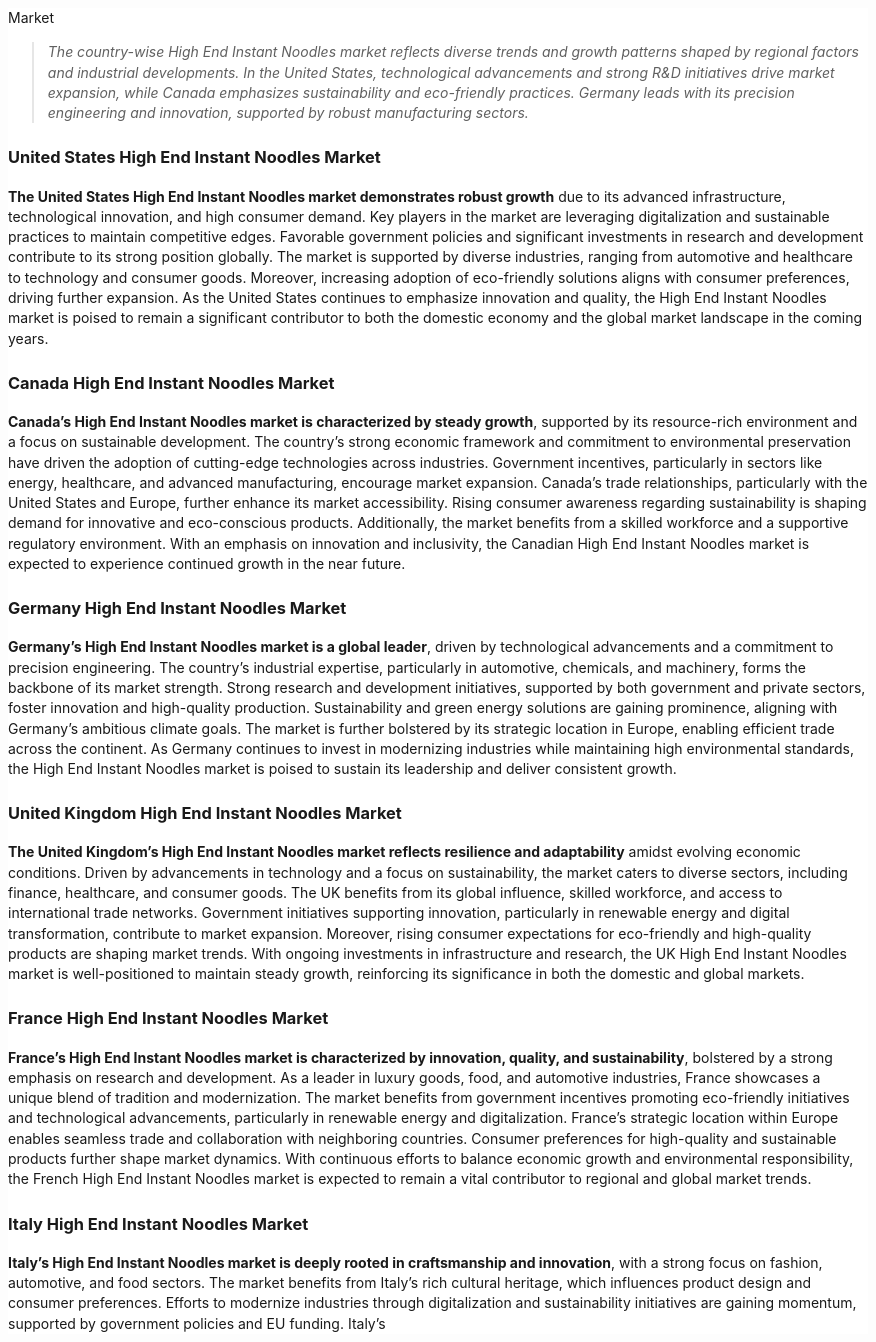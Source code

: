 Market<br /></span></h1><blockquote><p><em><span class="">The country-wise High End Instant Noodles market reflects diverse trends and growth patterns shaped by regional factors and industrial developments. In the United States, technological advancements and strong R&amp;D initiatives drive market expansion, while Canada emphasizes sustainability and eco-friendly practices. Germany leads with its precision engineering and innovation, supported by robust manufacturing sectors.</span></em></p></blockquote><h3><strong>United States High End Instant Noodles Market</strong></h3><p><strong>The United States High End Instant Noodles market demonstrates robust growth</strong> due to its advanced infrastructure, technological innovation, and high consumer demand. Key players in the market are leveraging digitalization and sustainable practices to maintain competitive edges. Favorable government policies and significant investments in research and development contribute to its strong position globally. The market is supported by diverse industries, ranging from automotive and healthcare to technology and consumer goods. Moreover, increasing adoption of eco-friendly solutions aligns with consumer preferences, driving further expansion. As the United States continues to emphasize innovation and quality, the High End Instant Noodles market is poised to remain a significant contributor to both the domestic economy and the global market landscape in the coming years.</p><h3><strong>Canada High End Instant Noodles Market</strong></h3><p><strong>Canada&rsquo;s High End Instant Noodles market is characterized by steady growth</strong>, supported by its resource-rich environment and a focus on sustainable development. The country&rsquo;s strong economic framework and commitment to environmental preservation have driven the adoption of cutting-edge technologies across industries. Government incentives, particularly in sectors like energy, healthcare, and advanced manufacturing, encourage market expansion. Canada&rsquo;s trade relationships, particularly with the United States and Europe, further enhance its market accessibility. Rising consumer awareness regarding sustainability is shaping demand for innovative and eco-conscious products. Additionally, the market benefits from a skilled workforce and a supportive regulatory environment. With an emphasis on innovation and inclusivity, the Canadian High End Instant Noodles market is expected to experience continued growth in the near future.</p><h3><strong>Germany High End Instant Noodles Market</strong></h3><p><strong>Germany&rsquo;s High End Instant Noodles market is a global leader</strong>, driven by technological advancements and a commitment to precision engineering. The country&rsquo;s industrial expertise, particularly in automotive, chemicals, and machinery, forms the backbone of its market strength. Strong research and development initiatives, supported by both government and private sectors, foster innovation and high-quality production. Sustainability and green energy solutions are gaining prominence, aligning with Germany&rsquo;s ambitious climate goals. The market is further bolstered by its strategic location in Europe, enabling efficient trade across the continent. As Germany continues to invest in modernizing industries while maintaining high environmental standards, the High End Instant Noodles market is poised to sustain its leadership and deliver consistent growth.</p><h3><strong>United Kingdom High End Instant Noodles Market</strong></h3><p><strong>The United Kingdom&rsquo;s High End Instant Noodles market reflects resilience and adaptability</strong> amidst evolving economic conditions. Driven by advancements in technology and a focus on sustainability, the market caters to diverse sectors, including finance, healthcare, and consumer goods. The UK benefits from its global influence, skilled workforce, and access to international trade networks. Government initiatives supporting innovation, particularly in renewable energy and digital transformation, contribute to market expansion. Moreover, rising consumer expectations for eco-friendly and high-quality products are shaping market trends. With ongoing investments in infrastructure and research, the UK High End Instant Noodles market is well-positioned to maintain steady growth, reinforcing its significance in both the domestic and global markets.</p><h3><strong>France High End Instant Noodles Market</strong></h3><p><strong>France&rsquo;s High End Instant Noodles market is characterized by innovation, quality, and sustainability</strong>, bolstered by a strong emphasis on research and development. As a leader in luxury goods, food, and automotive industries, France showcases a unique blend of tradition and modernization. The market benefits from government incentives promoting eco-friendly initiatives and technological advancements, particularly in renewable energy and digitalization. France&rsquo;s strategic location within Europe enables seamless trade and collaboration with neighboring countries. Consumer preferences for high-quality and sustainable products further shape market dynamics. With continuous efforts to balance economic growth and environmental responsibility, the French High End Instant Noodles market is expected to remain a vital contributor to regional and global market trends.</p><h3><strong>Italy High End Instant Noodles Market</strong></h3><p><strong>Italy&rsquo;s High End Instant Noodles market is deeply rooted in craftsmanship and innovation</strong>, with a strong focus on fashion, automotive, and food sectors. The market benefits from Italy&rsquo;s rich cultural heritage, which influences product design and consumer preferences. Efforts to modernize industries through digitalization and sustainability initiatives are gaining momentum, supported by government policies and EU funding. Italy&rsquo;s